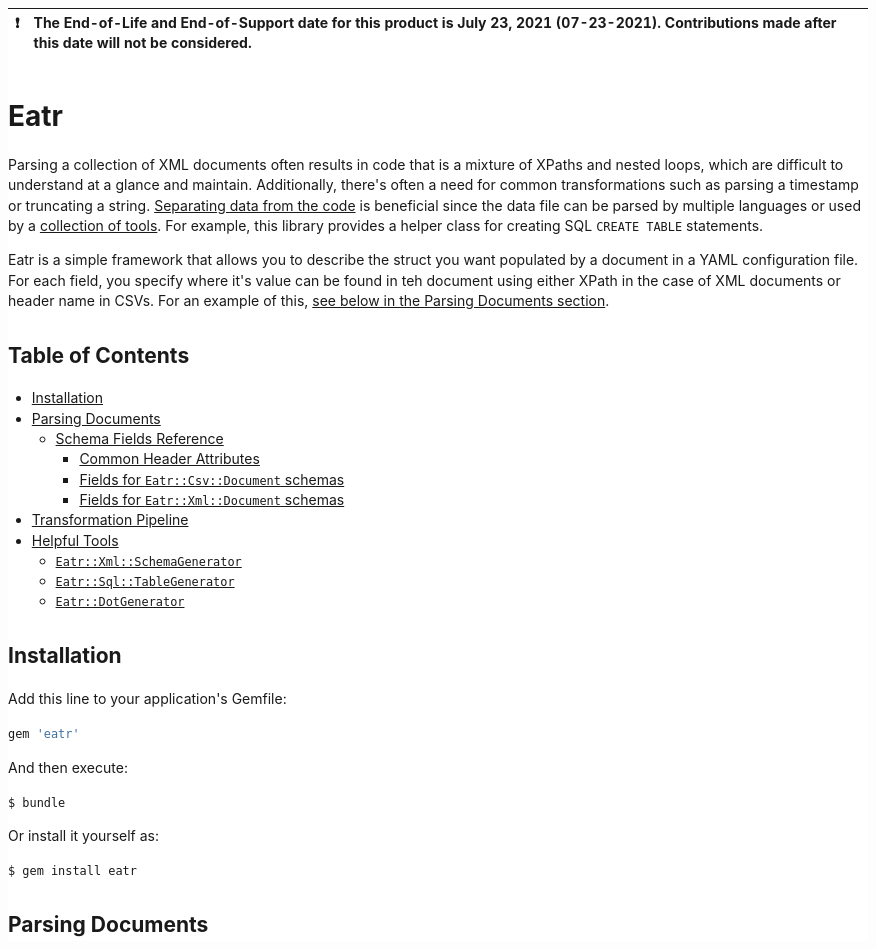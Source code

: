 | ❗        | The End-of-Life and End-of-Support date for this product is July 23, 2021 (07-23-2021). Contributions made after this date will not be considered. |
|---------------|:------------------------|


# Eatr

Parsing a collection of XML documents often results in code that is a mixture
of XPaths and nested loops, which are difficult to understand at a glance and
maintain.  Additionally, there's often a need for common transformations such
as parsing a timestamp or truncating a string.  [Separating data from the
code](http://wiki.c2.com/?SeparationOfDataAndCode) is beneficial since the data
file can be parsed by multiple languages or used by a [collection of
tools](#helpful-tools).  For example, this library provides a helper class for
creating SQL `CREATE TABLE` statements.

Eatr is a simple framework that allows you to describe the struct you want
populated by a document in a YAML configuration file.  For each field, you
specify where it's value can be found in teh document using either XPath in the
case of XML documents or header name in CSVs.  For an example of this, [see
below in the Parsing Documents section](#parsing-documents).

## Table of Contents

* [Installation](#installation)
* [Parsing Documents](#parsing-documents)
  * [Schema Fields Reference](#schema-fields-reference)
    * [Common Header Attributes](#common-header-attributes)
    * [Fields for `Eatr::Csv::Document` schemas](#fields-for-eatrcsvdocument-schemas)
    * [Fields for `Eatr::Xml::Document` schemas](#fields-for-eatrxmldocument-schemas)
* [Transformation Pipeline](#transformation-pipeline)
* [Helpful Tools](#helpful-tools)
  * [`Eatr::Xml::SchemaGenerator`](#eatrxmlschemagenerator)
  * [`Eatr::Sql::TableGenerator`](#eatrsqltablegenerator)
  * [`Eatr::DotGenerator`](#eatrdotgenerator)

## Installation

Add this line to your application's Gemfile:

```ruby
gem 'eatr'
```

And then execute:

    $ bundle

Or install it yourself as:

    $ gem install eatr

## Parsing Documents
